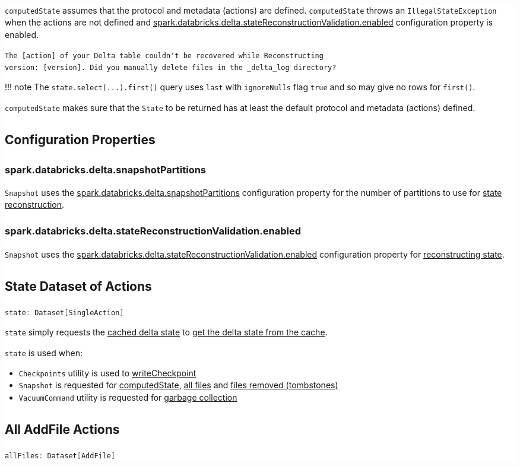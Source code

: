 `computedState` assumes that the protocol and metadata (actions) are defined. `computedState` throws an `IllegalStateException` when the actions are not defined and [spark.databricks.delta.stateReconstructionValidation.enabled](DeltaSQLConf.md#DELTA_STATE_RECONSTRUCTION_VALIDATION_ENABLED) configuration property is enabled.

```text
The [action] of your Delta table couldn't be recovered while Reconstructing
version: [version]. Did you manually delete files in the _delta_log directory?
```

!!! note
    The `state.select(...).first()` query uses `last` with `ignoreNulls` flag `true` and so may give no rows for `first()`.

`computedState` makes sure that the `State` to be returned has at least the default protocol and metadata (actions) defined.

## Configuration Properties

### <span id="getNumPartitions"> spark.databricks.delta.snapshotPartitions

`Snapshot` uses the [spark.databricks.delta.snapshotPartitions](DeltaSQLConf.md#DELTA_SNAPSHOT_PARTITIONS) configuration property for the number of partitions to use for [state reconstruction](#stateReconstruction).

### spark.databricks.delta.stateReconstructionValidation.enabled

`Snapshot` uses the [spark.databricks.delta.stateReconstructionValidation.enabled](DeltaSQLConf.md#DELTA_STATE_RECONSTRUCTION_VALIDATION_ENABLED) configuration property for [reconstructing state](#computedState).

## <span id="state"> State Dataset of Actions

```scala
state: Dataset[SingleAction]
```

`state` simply requests the [cached delta state](#cachedState) to [get the delta state from the cache](CachedDS.md#getDS).

`state` is used when:

* `Checkpoints` utility is used to [writeCheckpoint](Checkpoints.md#writeCheckpoint)
* `Snapshot` is requested for [computedState](#computedState), [all files](#allFiles) and [files removed (tombstones)](#tombstones)
* `VacuumCommand` utility is requested for [garbage collection](commands/VacuumCommand.md#gc)

## <span id="allFiles"> All AddFile Actions

```scala
allFiles: Dataset[AddFile]
```
